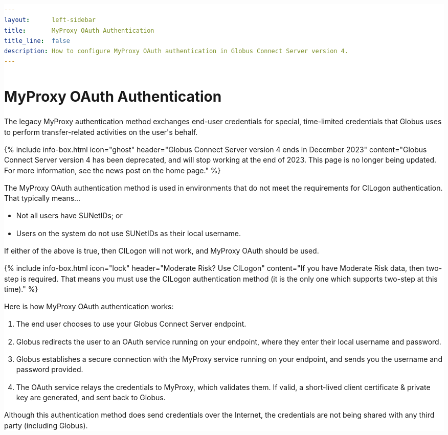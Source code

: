 ```yaml
---
layout:      left-sidebar
title:       MyProxy OAuth Authentication
title_line:  false
description: How to configure MyProxy OAuth authentication in Globus Connect Server version 4.
---
```


# MyProxy OAuth Authentication

The legacy MyProxy authentication method exchanges end-user credentials for
special, time-limited credentials that Globus uses to perform transfer-related
activities on the user's behalf.

{% include info-box.html
   icon="ghost"
   header="Globus Connect Server version 4 ends in December 2023"
   content="Globus Connect Server version 4 has been deprecated, and will stop working at the end of 2023.  This page is no longer being updated.  For more information, see the news post on the home page."
%}

The MyProxy OAuth authentication method is used in environments that do not
meet the requirements for CILogon authentication.  That typically means…

* Not all users have SUNetIDs; or

* Users on the system do not use SUNetIDs as their local username.

If either of the above is true, then CILogon will not work, and MyProxy OAuth
should be used.

{% include info-box.html
   icon="lock"
   header="Moderate Risk?  Use CILogon"
   content="If you have Moderate Risk data, then two-step is required.  That means you must use the CILogon authentication method (it is the only one which supports two-step at this time)."
%}

Here is how MyProxy OAuth authentication works:

1. The end user chooses to use your Globus Connect Server endpoint.

2. Globus redirects the user to an OAuth service running on your endpoint,
   where they enter their local username and password.

3. Globus establishes a secure connection with the MyProxy service running on
   your endpoint, and sends you the username and password provided.

4. The OAuth service relays the credentials to MyProxy, which validates them.
   If valid, a short-lived client certificate & private key are generated, and
   sent back to Globus.

Although this authentication method does send credentials over the Internet,
the credentials are not being shared with any third party (including Globus).
